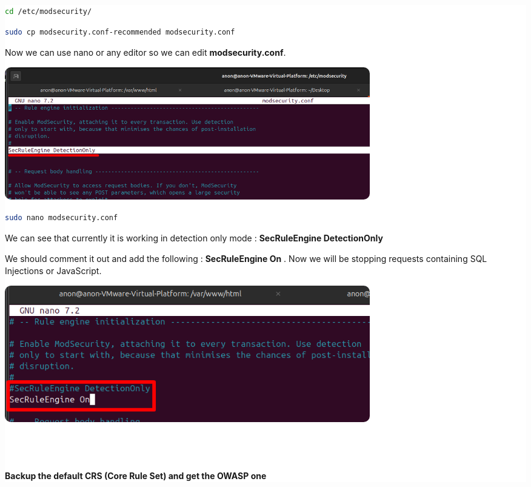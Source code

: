 ```bash
cd /etc/modsecurity/
```

```bash
sudo cp modsecurity.conf-recommended modsecurity.conf
```

Now we can use nano or any editor so we can edit **modsecurity.conf**.

<img src="/static/mod/mod5.png" style="border-radius: 10px; width: 70%;"  />

```bash
sudo nano modsecurity.conf
```

We can see that currently it is working in detection only mode : **SecRuleEngine DetectionOnly**

We should comment it out and add the following : **SecRuleEngine On** . Now we will be stopping requests containing SQL Injections or JavaScript.

<img src="/static/mod/mod6.png" style="border-radius: 10px; width: 70%;"  />

<br><br>
#### Backup the default CRS (Core Rule Set) and get the OWASP one
